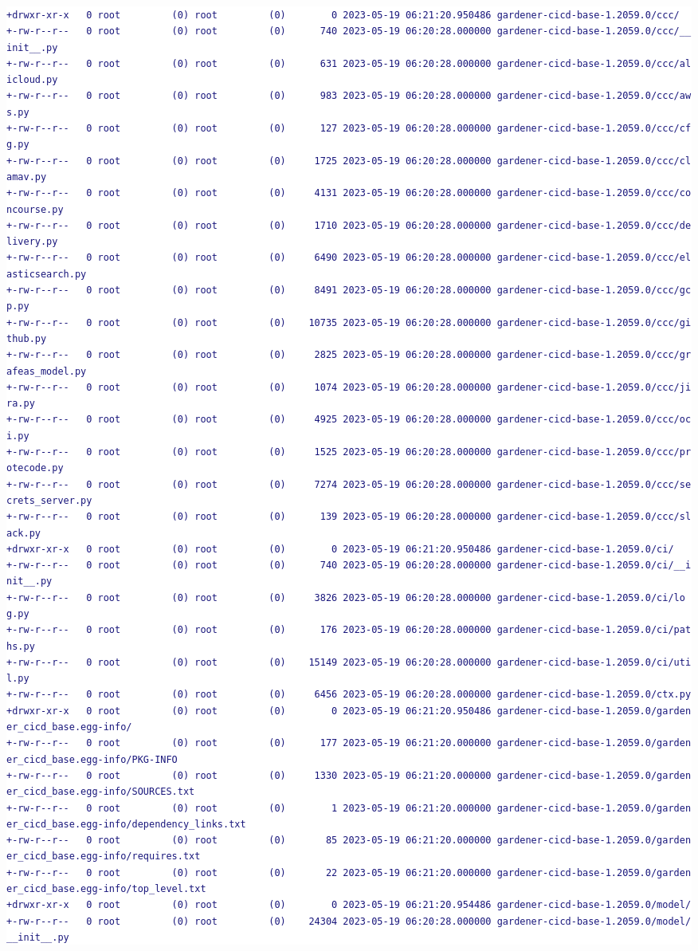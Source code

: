 ```diff
+drwxr-xr-x   0 root         (0) root         (0)        0 2023-05-19 06:21:20.950486 gardener-cicd-base-1.2059.0/ccc/
+-rw-r--r--   0 root         (0) root         (0)      740 2023-05-19 06:20:28.000000 gardener-cicd-base-1.2059.0/ccc/__init__.py
+-rw-r--r--   0 root         (0) root         (0)      631 2023-05-19 06:20:28.000000 gardener-cicd-base-1.2059.0/ccc/alicloud.py
+-rw-r--r--   0 root         (0) root         (0)      983 2023-05-19 06:20:28.000000 gardener-cicd-base-1.2059.0/ccc/aws.py
+-rw-r--r--   0 root         (0) root         (0)      127 2023-05-19 06:20:28.000000 gardener-cicd-base-1.2059.0/ccc/cfg.py
+-rw-r--r--   0 root         (0) root         (0)     1725 2023-05-19 06:20:28.000000 gardener-cicd-base-1.2059.0/ccc/clamav.py
+-rw-r--r--   0 root         (0) root         (0)     4131 2023-05-19 06:20:28.000000 gardener-cicd-base-1.2059.0/ccc/concourse.py
+-rw-r--r--   0 root         (0) root         (0)     1710 2023-05-19 06:20:28.000000 gardener-cicd-base-1.2059.0/ccc/delivery.py
+-rw-r--r--   0 root         (0) root         (0)     6490 2023-05-19 06:20:28.000000 gardener-cicd-base-1.2059.0/ccc/elasticsearch.py
+-rw-r--r--   0 root         (0) root         (0)     8491 2023-05-19 06:20:28.000000 gardener-cicd-base-1.2059.0/ccc/gcp.py
+-rw-r--r--   0 root         (0) root         (0)    10735 2023-05-19 06:20:28.000000 gardener-cicd-base-1.2059.0/ccc/github.py
+-rw-r--r--   0 root         (0) root         (0)     2825 2023-05-19 06:20:28.000000 gardener-cicd-base-1.2059.0/ccc/grafeas_model.py
+-rw-r--r--   0 root         (0) root         (0)     1074 2023-05-19 06:20:28.000000 gardener-cicd-base-1.2059.0/ccc/jira.py
+-rw-r--r--   0 root         (0) root         (0)     4925 2023-05-19 06:20:28.000000 gardener-cicd-base-1.2059.0/ccc/oci.py
+-rw-r--r--   0 root         (0) root         (0)     1525 2023-05-19 06:20:28.000000 gardener-cicd-base-1.2059.0/ccc/protecode.py
+-rw-r--r--   0 root         (0) root         (0)     7274 2023-05-19 06:20:28.000000 gardener-cicd-base-1.2059.0/ccc/secrets_server.py
+-rw-r--r--   0 root         (0) root         (0)      139 2023-05-19 06:20:28.000000 gardener-cicd-base-1.2059.0/ccc/slack.py
+drwxr-xr-x   0 root         (0) root         (0)        0 2023-05-19 06:21:20.950486 gardener-cicd-base-1.2059.0/ci/
+-rw-r--r--   0 root         (0) root         (0)      740 2023-05-19 06:20:28.000000 gardener-cicd-base-1.2059.0/ci/__init__.py
+-rw-r--r--   0 root         (0) root         (0)     3826 2023-05-19 06:20:28.000000 gardener-cicd-base-1.2059.0/ci/log.py
+-rw-r--r--   0 root         (0) root         (0)      176 2023-05-19 06:20:28.000000 gardener-cicd-base-1.2059.0/ci/paths.py
+-rw-r--r--   0 root         (0) root         (0)    15149 2023-05-19 06:20:28.000000 gardener-cicd-base-1.2059.0/ci/util.py
+-rw-r--r--   0 root         (0) root         (0)     6456 2023-05-19 06:20:28.000000 gardener-cicd-base-1.2059.0/ctx.py
+drwxr-xr-x   0 root         (0) root         (0)        0 2023-05-19 06:21:20.950486 gardener-cicd-base-1.2059.0/gardener_cicd_base.egg-info/
+-rw-r--r--   0 root         (0) root         (0)      177 2023-05-19 06:21:20.000000 gardener-cicd-base-1.2059.0/gardener_cicd_base.egg-info/PKG-INFO
+-rw-r--r--   0 root         (0) root         (0)     1330 2023-05-19 06:21:20.000000 gardener-cicd-base-1.2059.0/gardener_cicd_base.egg-info/SOURCES.txt
+-rw-r--r--   0 root         (0) root         (0)        1 2023-05-19 06:21:20.000000 gardener-cicd-base-1.2059.0/gardener_cicd_base.egg-info/dependency_links.txt
+-rw-r--r--   0 root         (0) root         (0)       85 2023-05-19 06:21:20.000000 gardener-cicd-base-1.2059.0/gardener_cicd_base.egg-info/requires.txt
+-rw-r--r--   0 root         (0) root         (0)       22 2023-05-19 06:21:20.000000 gardener-cicd-base-1.2059.0/gardener_cicd_base.egg-info/top_level.txt
+drwxr-xr-x   0 root         (0) root         (0)        0 2023-05-19 06:21:20.954486 gardener-cicd-base-1.2059.0/model/
+-rw-r--r--   0 root         (0) root         (0)    24304 2023-05-19 06:20:28.000000 gardener-cicd-base-1.2059.0/model/__init__.py
```